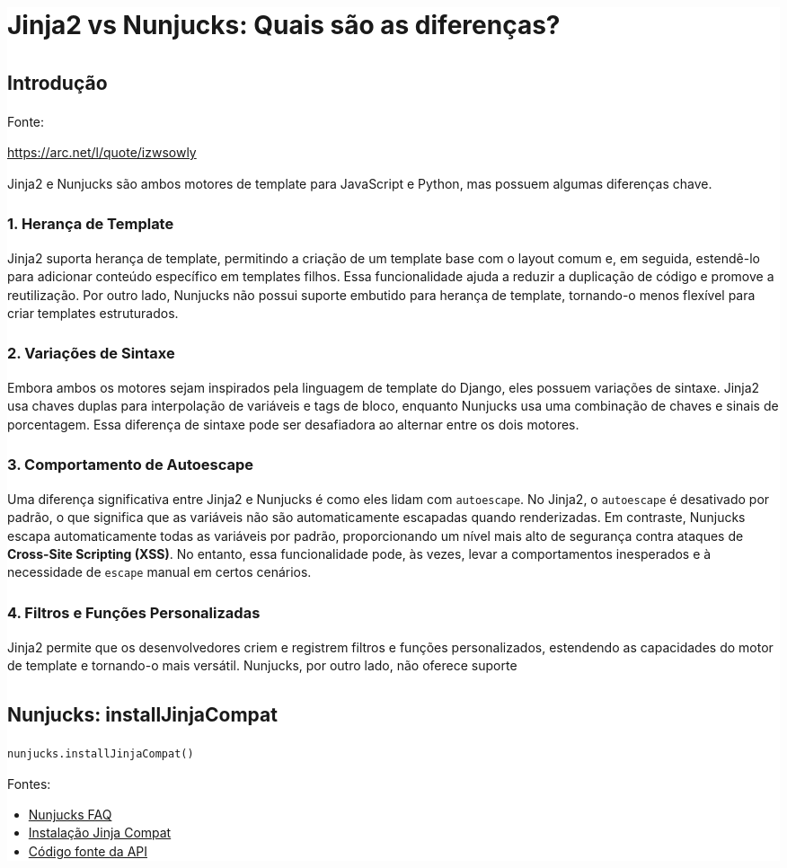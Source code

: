 # Jinja2 vs Nunjucks: Quais são as diferenças?

## Introdução

Fonte: 

https://arc.net/l/quote/izwsowly

Jinja2 e Nunjucks são ambos motores de template para JavaScript e Python, mas possuem algumas diferenças chave.

### 1. Herança de Template

Jinja2 suporta herança de template, permitindo a criação de um template base com o layout comum e, em seguida, estendê-lo para adicionar conteúdo específico em templates filhos. Essa funcionalidade ajuda a reduzir a duplicação de código e promove a reutilização. Por outro lado, Nunjucks não possui suporte embutido para herança de template, tornando-o menos flexível para criar templates estruturados.

### 2. Variações de Sintaxe

Embora ambos os motores sejam inspirados pela linguagem de template do Django, eles possuem variações de sintaxe. Jinja2 usa chaves duplas para interpolação de variáveis e tags de bloco, enquanto Nunjucks usa uma combinação de chaves e sinais de porcentagem. Essa diferença de sintaxe pode ser desafiadora ao alternar entre os dois motores.

### 3. Comportamento de Autoescape

Uma diferença significativa entre Jinja2 e Nunjucks é como eles lidam com `autoescape`. No Jinja2, o `autoescape` é desativado por padrão, o que significa que as variáveis não são automaticamente escapadas quando renderizadas. Em contraste, Nunjucks escapa automaticamente todas as variáveis por padrão, proporcionando um nível mais alto de segurança contra ataques de **Cross-Site Scripting (XSS)**. No entanto, essa funcionalidade pode, às vezes, levar a comportamentos inesperados e à necessidade de `escape` manual em certos cenários.

### 4. Filtros e Funções Personalizadas

Jinja2 permite que os desenvolvedores criem e registrem filtros e funções personalizados, estendendo as capacidades do motor de template e tornando-o mais versátil. Nunjucks, por outro lado, não oferece suporte

## Nunjucks: installJinjaCompat

`nunjucks.installJinjaCompat()`

Fontes:

- [Nunjucks FAQ](https://mozilla.github.io/nunjucks/faq.html#can-i-use-the-same-templates-between-nunjucks-and-jinja2-what-are-the-differences)
- [Instalação Jinja Compat](https://mozilla.github.io/nunjucks/api.html#installjinjacompat)
- [Código fonte da API](https://github.com/mozilla/nunjucks/blob/master/nunjucks/src/jinja-compat.js)
